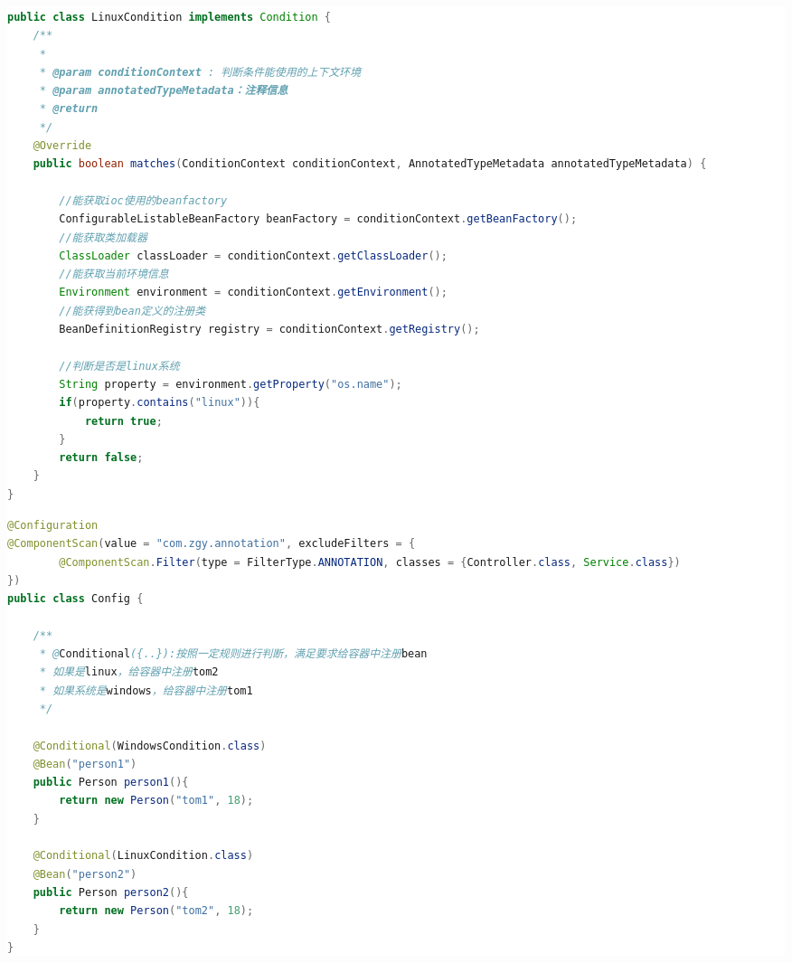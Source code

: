 ```java
public class LinuxCondition implements Condition {
    /**
     *
     * @param conditionContext : 判断条件能使用的上下文环境
     * @param annotatedTypeMetadata：注释信息
     * @return
     */
    @Override
    public boolean matches(ConditionContext conditionContext, AnnotatedTypeMetadata annotatedTypeMetadata) {

        //能获取ioc使用的beanfactory
        ConfigurableListableBeanFactory beanFactory = conditionContext.getBeanFactory();
        //能获取类加载器
        ClassLoader classLoader = conditionContext.getClassLoader();
        //能获取当前环境信息
        Environment environment = conditionContext.getEnvironment();
        //能获得到bean定义的注册类
        BeanDefinitionRegistry registry = conditionContext.getRegistry();

        //判断是否是linux系统
        String property = environment.getProperty("os.name");
        if(property.contains("linux")){
            return true;
        }
        return false;
    }
}
```

```java
@Configuration
@ComponentScan(value = "com.zgy.annotation", excludeFilters = {
        @ComponentScan.Filter(type = FilterType.ANNOTATION, classes = {Controller.class, Service.class})
})
public class Config {

    /**
     * @Conditional({..}):按照一定规则进行判断，满足要求给容器中注册bean
     * 如果是linux，给容器中注册tom2
     * 如果系统是windows，给容器中注册tom1
     */

    @Conditional(WindowsCondition.class)
    @Bean("person1")
    public Person person1(){
        return new Person("tom1", 18);
    }

    @Conditional(LinuxCondition.class)
    @Bean("person2")
    public Person person2(){
        return new Person("tom2", 18);
    }
}
```
